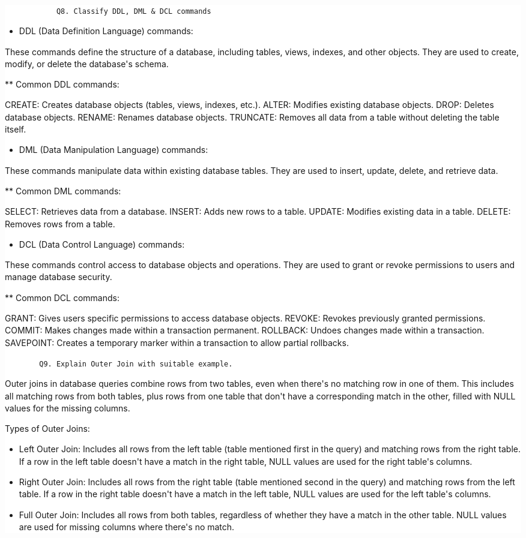                 Q8. Classify DDL, DML & DCL commands

* DDL (Data Definition Language) commands:

These commands define the structure of a database, including tables, views, indexes, and other objects. 
They are used to create, modify, or delete the database's schema.

** Common DDL commands:

CREATE: Creates database objects (tables, views, indexes, etc.).
ALTER: Modifies existing database objects.
DROP: Deletes database objects.
RENAME: Renames database objects.
TRUNCATE: Removes all data from a table without deleting the table itself.

* DML (Data Manipulation Language) commands:

These commands manipulate data within existing database tables. They are used to insert, update, delete, and retrieve data.

** Common DML commands:

SELECT: Retrieves data from a database.
INSERT: Adds new rows to a table.
UPDATE: Modifies existing data in a table.
DELETE: Removes rows from a table.

* DCL (Data Control Language) commands:

These commands control access to database objects and operations. They are used to grant or revoke permissions to users and manage database security.

** Common DCL commands:

GRANT: Gives users specific permissions to access database objects.
REVOKE: Revokes previously granted permissions.
COMMIT: Makes changes made within a transaction permanent.
ROLLBACK: Undoes changes made within a transaction.
SAVEPOINT: Creates a temporary marker within a transaction to allow partial rollbacks.


            Q9. Explain Outer Join with suitable example.

Outer joins in database queries combine rows from two tables, even when there's no matching row in one of them. 
This includes all matching rows from both tables, plus rows from one table that don't have a corresponding match in the other, 
filled with NULL values for the missing columns.

Types of Outer Joins:

* Left Outer Join: Includes all rows from the left table (table mentioned first in the query) and matching rows from the right table.
 If a row in the left table doesn't have a match in the right table, NULL values are used for the right table's columns.

* Right Outer Join: Includes all rows from the right table (table mentioned second in the query) and matching rows from the left table. 
If a row in the right table doesn't have a match in the left table, NULL values are used for the left table's columns.

* Full Outer Join: Includes all rows from both tables, regardless of whether they have a match in the other table. 
NULL values are used for missing columns where there's no match.